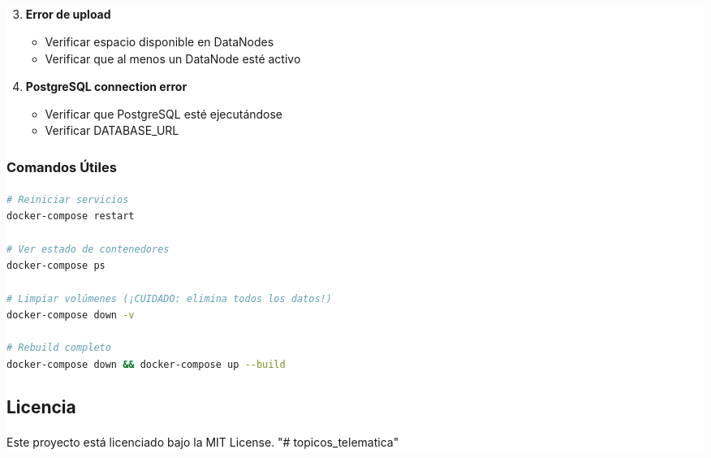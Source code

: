 3. **Error de upload**
   - Verificar espacio disponible en DataNodes
   - Verificar que al menos un DataNode esté activo

4. **PostgreSQL connection error**
   - Verificar que PostgreSQL esté ejecutándose
   - Verificar DATABASE_URL

### Comandos Útiles

```bash
# Reiniciar servicios
docker-compose restart

# Ver estado de contenedores
docker-compose ps

# Limpiar volúmenes (¡CUIDADO: elimina todos los datos!)
docker-compose down -v

# Rebuild completo
docker-compose down && docker-compose up --build
```

## Licencia

Este proyecto está licenciado bajo la MIT License.
"# topicos_telematica" 
